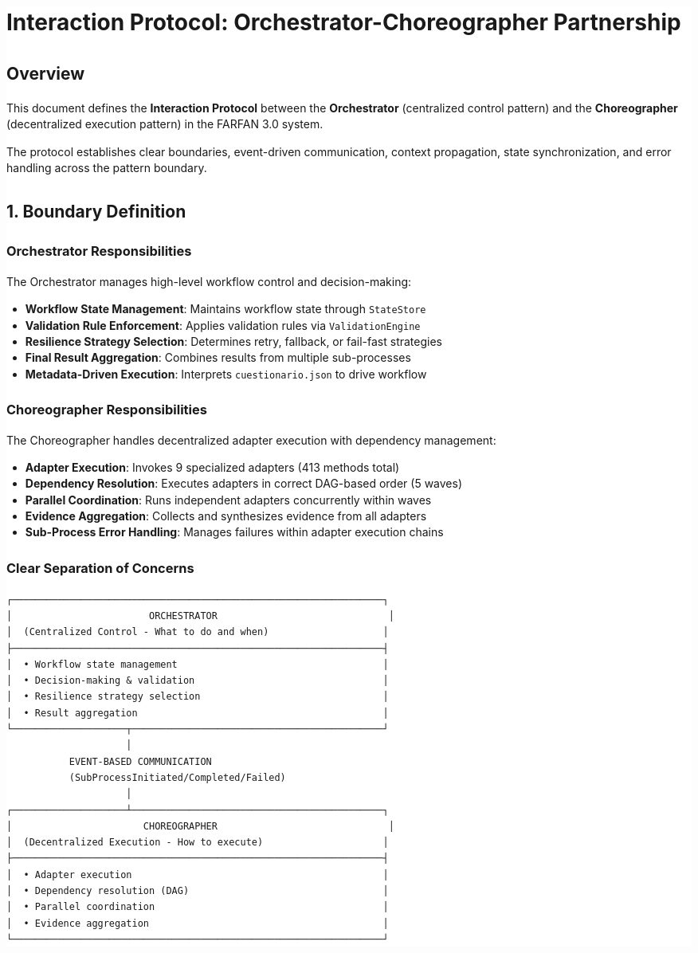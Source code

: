 # Interaction Protocol: Orchestrator-Choreographer Partnership

## Overview

This document defines the **Interaction Protocol** between the **Orchestrator** (centralized control pattern) and the **Choreographer** (decentralized execution pattern) in the FARFAN 3.0 system.

The protocol establishes clear boundaries, event-driven communication, context propagation, state synchronization, and error handling across the pattern boundary.

## 1. Boundary Definition

### Orchestrator Responsibilities

The Orchestrator manages high-level workflow control and decision-making:

- **Workflow State Management**: Maintains workflow state through `StateStore`
- **Validation Rule Enforcement**: Applies validation rules via `ValidationEngine`
- **Resilience Strategy Selection**: Determines retry, fallback, or fail-fast strategies
- **Final Result Aggregation**: Combines results from multiple sub-processes
- **Metadata-Driven Execution**: Interprets `cuestionario.json` to drive workflow

### Choreographer Responsibilities

The Choreographer handles decentralized adapter execution with dependency management:

- **Adapter Execution**: Invokes 9 specialized adapters (413 methods total)
- **Dependency Resolution**: Executes adapters in correct DAG-based order (5 waves)
- **Parallel Coordination**: Runs independent adapters concurrently within waves
- **Evidence Aggregation**: Collects and synthesizes evidence from all adapters
- **Sub-Process Error Handling**: Manages failures within adapter execution chains

### Clear Separation of Concerns

```
┌─────────────────────────────────────────────────────────────────┐
│                        ORCHESTRATOR                              │
│  (Centralized Control - What to do and when)                    │
├─────────────────────────────────────────────────────────────────┤
│  • Workflow state management                                    │
│  • Decision-making & validation                                 │
│  • Resilience strategy selection                                │
│  • Result aggregation                                           │
└────────────────────┬────────────────────────────────────────────┘
                     │
           EVENT-BASED COMMUNICATION
           (SubProcessInitiated/Completed/Failed)
                     │
┌────────────────────┴────────────────────────────────────────────┐
│                       CHOREOGRAPHER                              │
│  (Decentralized Execution - How to execute)                     │
├─────────────────────────────────────────────────────────────────┤
│  • Adapter execution                                            │
│  • Dependency resolution (DAG)                                  │
│  • Parallel coordination                                        │
│  • Evidence aggregation                                         │
└─────────────────────────────────────────────────────────────────┘
```
